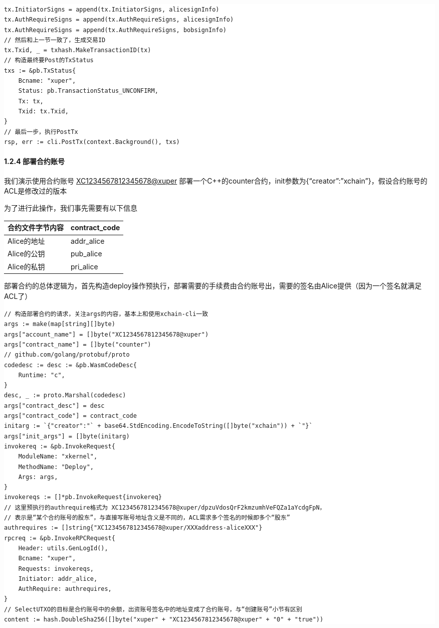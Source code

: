 ```
tx.InitiatorSigns = append(tx.InitiatorSigns, alicesignInfo)
tx.AuthRequireSigns = append(tx.AuthRequireSigns, alicesignInfo)
tx.AuthRequireSigns = append(tx.AuthRequireSigns, bobsignInfo)
// 然后和上一节一致了，生成交易ID
tx.Txid, _ = txhash.MakeTransactionID(tx)
// 构造最终要Post的TxStatus
txs := &pb.TxStatus{
    Bcname: "xuper",
    Status: pb.TransactionStatus_UNCONFIRM,
    Tx: tx,
    Txid: tx.Txid,
}
// 最后一步，执行PostTx
rsp, err := cli.PostTx(context.Background(), txs)
```

#### 1.2.4 部署合约账号

我们演示使用合约账号 [XC1234567812345678@xuper](mailto:XC1234567812345678@xuper) 部署一个C++的counter合约，init参数为{“creator”:”xchain”}，假设合约账号的ACL是修改过的版本

为了进行此操作，我们事先需要有以下信息

| 合约文件字节内容 | contract_code |
| ---------------- | ------------- |
| Alice的地址      | addr_alice    |
| Alice的公钥      | pub_alice     |
| Alice的私钥      | pri_alice     |

部署合约的总体逻辑为，首先构造deploy操作预执行，部署需要的手续费由合约账号出，需要的签名由Alice提供（因为一个签名就满足ACL了）

```
// 构造部署合约的请求，关注args的内容，基本上和使用xchain-cli一致
args := make(map[string][]byte)
args["account_name"] = []byte("XC1234567812345678@xuper")
args["contract_name"] = []byte("counter")
// github.com/golang/protobuf/proto
codedesc := desc := &pb.WasmCodeDesc{
    Runtime: "c",
}
desc, _ := proto.Marshal(codedesc)
args["contract_desc"] = desc
args["contract_code"] = contract_code
initarg := `{"creator":"` + base64.StdEncoding.EncodeToString([]byte("xchain")) + `"}`
args["init_args"] = []byte(initarg)
invokereq := &pb.InvokeRequest{
    ModuleName: "xkernel",
    MethodName: "Deploy",
    Args: args,
}
invokereqs := []*pb.InvokeRequest{invokereq}
// 这里预执行的authrequire格式为 XC1234567812345678@xuper/dpzuVdosQrF2kmzumhVeFQZa1aYcdgFpN，
// 表示是“某个合约账号的股东”，与直接写账号地址含义是不同的，ACL需求多个签名的时候即多个“股东”
authrequires := []string{"XC1234567812345678@xuper/XXXaddress-aliceXXX"}
rpcreq := &pb.InvokeRPCRequest{
    Header: utils.GenLogId(),
    Bcname: "xuper",
    Requests: invokereqs,
    Initiator: addr_alice,
    AuthRequire: authrequires,
}
// SelectUTXO的目标是合约账号中的余额，出资账号签名中的地址变成了合约账号，与“创建账号”小节有区别
content := hash.DoubleSha256([]byte("xuper" + "XC1234567812345678@xuper" + "0" + "true"))
```